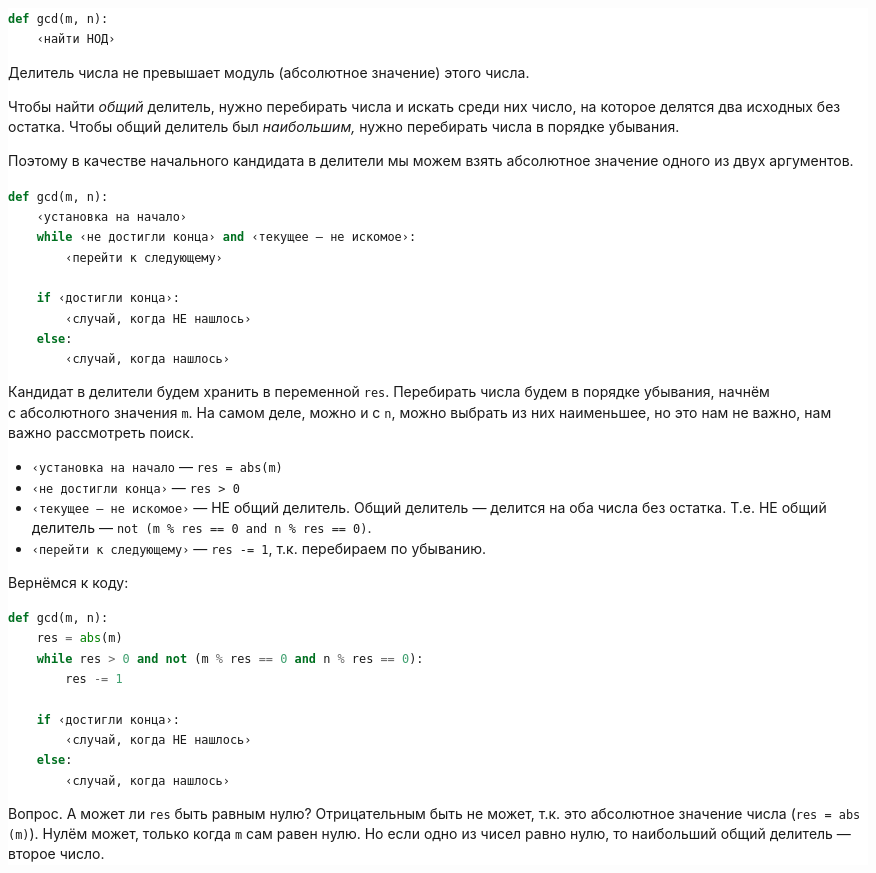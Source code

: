 ```python
def gcd(m, n):
    ‹найти НОД›
```

Делитель числа не превышает модуль (абсолютное значение) этого числа.

Чтобы найти _общий_ делитель, нужно перебирать числа и искать среди них число,
на которое делятся два исходных без остатка. Чтобы общий делитель был
_наибольшим,_ нужно перебирать числа в порядке убывания.

Поэтому в качестве начального кандидата в делители мы можем взять абсолютное
значение одного из двух аргументов.

```python
def gcd(m, n):
    ‹установка на начало›
    while ‹не достигли конца› and ‹текущее — не искомое›:
        ‹перейти к следующему›

    if ‹достигли конца›:
        ‹случай, когда НЕ нашлось›
    else:
        ‹случай, когда нашлось›
```

Кандидат в делители будем хранить в переменной `res`. Перебирать числа будем
в порядке убывания, начнём с абсолютного значения `m`. На самом деле, можно
и с `n`, можно выбрать из них наименьшее, но это нам не важно, нам важно
рассмотреть поиск.

* `‹установка на начало` — `res = abs(m)`
* `‹не достигли конца›` — `res > 0`
* `‹текущее — не искомое›` — НЕ общий делитель. Общий делитель — делится
  на оба числа без остатка. Т.е. НЕ общий делитель — `not (m % res == 0 and
  n % res == 0)`.
* `‹перейти к следующему›` — `res -= 1`, т.к. перебираем по убыванию.

Вернёмся к коду:

```python
def gcd(m, n):
    res = abs(m)
    while res > 0 and not (m % res == 0 and n % res == 0):
        res -= 1

    if ‹достигли конца›:
        ‹случай, когда НЕ нашлось›
    else:
        ‹случай, когда нашлось›
```

Вопрос. А может ли `res` быть равным нулю? Отрицательным быть не может, т.к.
это абсолютное значение числа (`res = abs(m)`). Нулём может, только когда
`m` сам равен нулю. Но если одно из чисел равно нулю, то наибольший общий
делитель — второе число.
